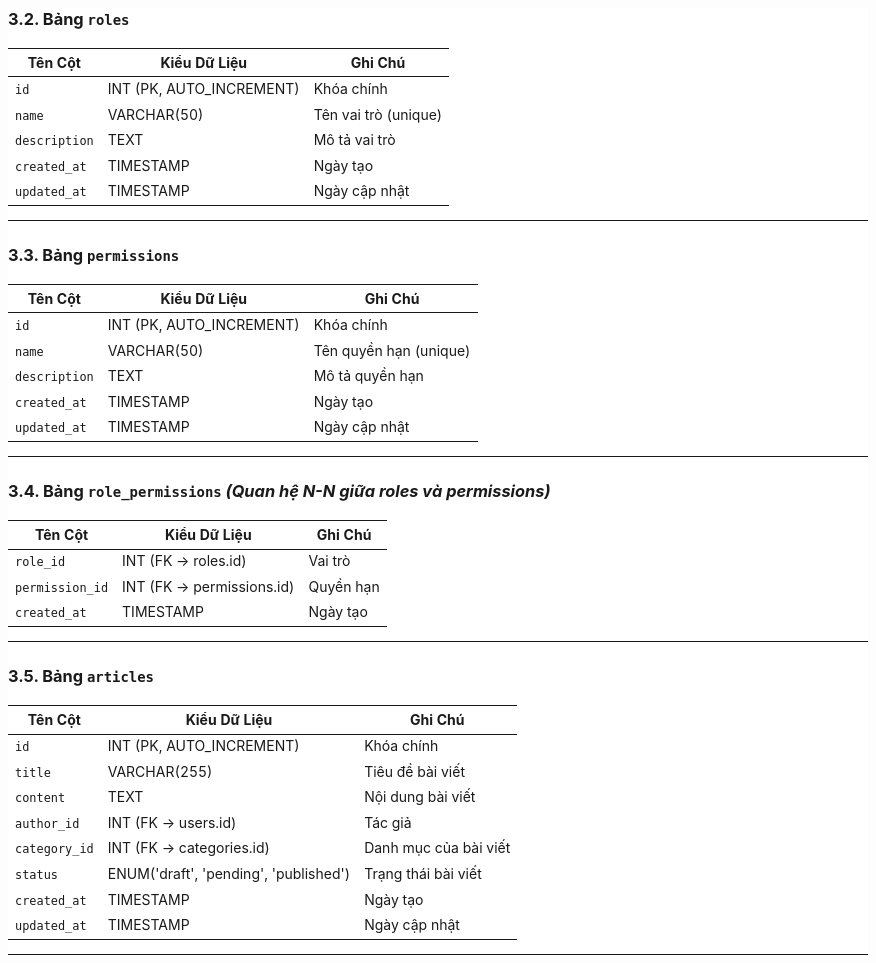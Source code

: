 
### **3.2. Bảng `roles`**

| Tên Cột        | Kiểu Dữ Liệu      | Ghi Chú                                  |
|-----------------|-------------------|------------------------------------------|
| `id`           | INT (PK, AUTO_INCREMENT) | Khóa chính                             |
| `name`         | VARCHAR(50)       | Tên vai trò (unique)                    |
| `description`  | TEXT              | Mô tả vai trò                           |
| `created_at`   | TIMESTAMP         | Ngày tạo                                |
| `updated_at`   | TIMESTAMP         | Ngày cập nhật                           |

---

### **3.3. Bảng `permissions`**

| Tên Cột        | Kiểu Dữ Liệu      | Ghi Chú                                  |
|-----------------|-------------------|------------------------------------------|
| `id`           | INT (PK, AUTO_INCREMENT) | Khóa chính                             |
| `name`         | VARCHAR(50)       | Tên quyền hạn (unique)                  |
| `description`  | TEXT              | Mô tả quyền hạn                         |
| `created_at`   | TIMESTAMP         | Ngày tạo                                |
| `updated_at`   | TIMESTAMP         | Ngày cập nhật                           |

---

### **3.4. Bảng `role_permissions`** *(Quan hệ N-N giữa roles và permissions)*

| Tên Cột        | Kiểu Dữ Liệu      | Ghi Chú                                  |
|-----------------|-------------------|------------------------------------------|
| `role_id`      | INT (FK -> roles.id) | Vai trò                                |
| `permission_id`| INT (FK -> permissions.id) | Quyền hạn                            |
| `created_at`   | TIMESTAMP         | Ngày tạo                                |

---

### **3.5. Bảng `articles`**

| Tên Cột        | Kiểu Dữ Liệu      | Ghi Chú                                  |
|-----------------|-------------------|------------------------------------------|
| `id`           | INT (PK, AUTO_INCREMENT) | Khóa chính                             |
| `title`        | VARCHAR(255)      | Tiêu đề bài viết                        |
| `content`      | TEXT              | Nội dung bài viết                       |
| `author_id`    | INT (FK -> users.id) | Tác giả                                |
| `category_id`  | INT (FK -> categories.id) | Danh mục của bài viết                |
| `status`       | ENUM('draft', 'pending', 'published') | Trạng thái bài viết          |
| `created_at`   | TIMESTAMP         | Ngày tạo                                |
| `updated_at`   | TIMESTAMP         | Ngày cập nhật                           |

---